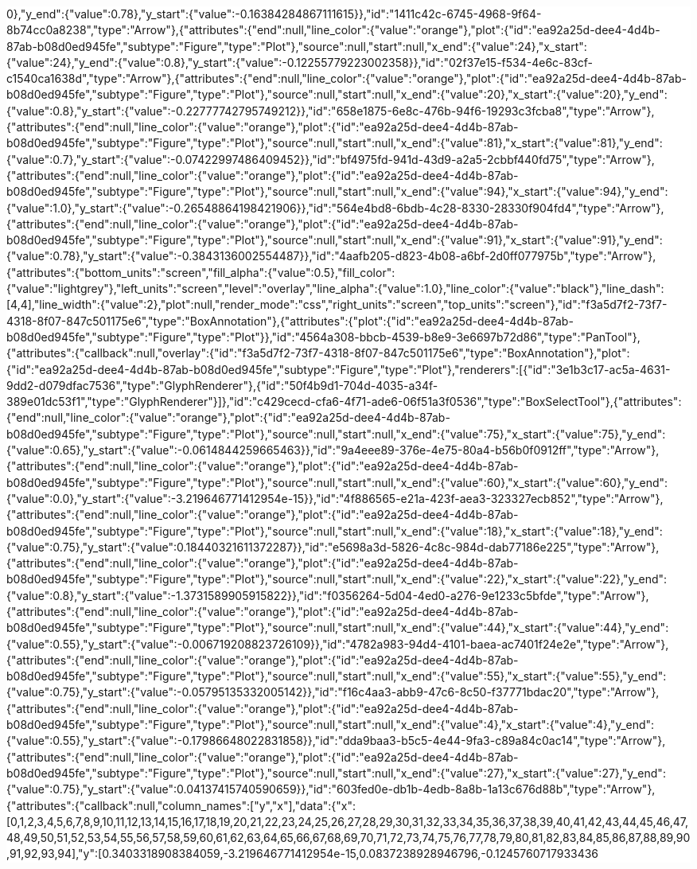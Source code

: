 0},"y_end":{"value":0.78},"y_start":{"value":-0.16384284867111615}},"id":"1411c42c-6745-4968-9f64-8b74cc0a8238","type":"Arrow"},{"attributes":{"end":null,"line_color":{"value":"orange"},"plot":{"id":"ea92a25d-dee4-4d4b-87ab-b08d0ed945fe","subtype":"Figure","type":"Plot"},"source":null,"start":null,"x_end":{"value":24},"x_start":{"value":24},"y_end":{"value":0.8},"y_start":{"value":-0.12255779223002358}},"id":"02f37e15-f534-4e6c-83cf-c1540ca1638d","type":"Arrow"},{"attributes":{"end":null,"line_color":{"value":"orange"},"plot":{"id":"ea92a25d-dee4-4d4b-87ab-b08d0ed945fe","subtype":"Figure","type":"Plot"},"source":null,"start":null,"x_end":{"value":20},"x_start":{"value":20},"y_end":{"value":0.8},"y_start":{"value":-0.22777742795749212}},"id":"658e1875-6e8c-476b-94f6-19293c3fcba8","type":"Arrow"},{"attributes":{"end":null,"line_color":{"value":"orange"},"plot":{"id":"ea92a25d-dee4-4d4b-87ab-b08d0ed945fe","subtype":"Figure","type":"Plot"},"source":null,"start":null,"x_end":{"value":81},"x_start":{"value":81},"y_end":{"value":0.7},"y_start":{"value":-0.07422997486409452}},"id":"bf4975fd-941d-43d9-a2a5-2cbbf440fd75","type":"Arrow"},{"attributes":{"end":null,"line_color":{"value":"orange"},"plot":{"id":"ea92a25d-dee4-4d4b-87ab-b08d0ed945fe","subtype":"Figure","type":"Plot"},"source":null,"start":null,"x_end":{"value":94},"x_start":{"value":94},"y_end":{"value":1.0},"y_start":{"value":-0.26548864198421906}},"id":"564e4bd8-6bdb-4c28-8330-28330f904fd4","type":"Arrow"},{"attributes":{"end":null,"line_color":{"value":"orange"},"plot":{"id":"ea92a25d-dee4-4d4b-87ab-b08d0ed945fe","subtype":"Figure","type":"Plot"},"source":null,"start":null,"x_end":{"value":91},"x_start":{"value":91},"y_end":{"value":0.78},"y_start":{"value":-0.3843136002554487}},"id":"4aafb205-d823-4b08-a6bf-2d0ff077975b","type":"Arrow"},{"attributes":{"bottom_units":"screen","fill_alpha":{"value":0.5},"fill_color":{"value":"lightgrey"},"left_units":"screen","level":"overlay","line_alpha":{"value":1.0},"line_color":{"value":"black"},"line_dash":[4,4],"line_width":{"value":2},"plot":null,"render_mode":"css","right_units":"screen","top_units":"screen"},"id":"f3a5d7f2-73f7-4318-8f07-847c501175e6","type":"BoxAnnotation"},{"attributes":{"plot":{"id":"ea92a25d-dee4-4d4b-87ab-b08d0ed945fe","subtype":"Figure","type":"Plot"}},"id":"4564a308-bbcb-4539-b8e9-3e6697b72d86","type":"PanTool"},{"attributes":{"callback":null,"overlay":{"id":"f3a5d7f2-73f7-4318-8f07-847c501175e6","type":"BoxAnnotation"},"plot":{"id":"ea92a25d-dee4-4d4b-87ab-b08d0ed945fe","subtype":"Figure","type":"Plot"},"renderers":[{"id":"3e1b3c17-ac5a-4631-9dd2-d079dfac7536","type":"GlyphRenderer"},{"id":"50f4b9d1-704d-4035-a34f-389e01dc53f1","type":"GlyphRenderer"}]},"id":"c429cecd-cfa6-4f71-ade6-06f51a3f0536","type":"BoxSelectTool"},{"attributes":{"end":null,"line_color":{"value":"orange"},"plot":{"id":"ea92a25d-dee4-4d4b-87ab-b08d0ed945fe","subtype":"Figure","type":"Plot"},"source":null,"start":null,"x_end":{"value":75},"x_start":{"value":75},"y_end":{"value":0.65},"y_start":{"value":-0.0614844259665463}},"id":"9a4eee89-376e-4e75-80a4-b56b0f0912ff","type":"Arrow"},{"attributes":{"end":null,"line_color":{"value":"orange"},"plot":{"id":"ea92a25d-dee4-4d4b-87ab-b08d0ed945fe","subtype":"Figure","type":"Plot"},"source":null,"start":null,"x_end":{"value":60},"x_start":{"value":60},"y_end":{"value":0.0},"y_start":{"value":-3.219646771412954e-15}},"id":"4f886565-e21a-423f-aea3-323327ecb852","type":"Arrow"},{"attributes":{"end":null,"line_color":{"value":"orange"},"plot":{"id":"ea92a25d-dee4-4d4b-87ab-b08d0ed945fe","subtype":"Figure","type":"Plot"},"source":null,"start":null,"x_end":{"value":18},"x_start":{"value":18},"y_end":{"value":0.75},"y_start":{"value":0.18440321611372287}},"id":"e5698a3d-5826-4c8c-984d-dab77186e225","type":"Arrow"},{"attributes":{"end":null,"line_color":{"value":"orange"},"plot":{"id":"ea92a25d-dee4-4d4b-87ab-b08d0ed945fe","subtype":"Figure","type":"Plot"},"source":null,"start":null,"x_end":{"value":22},"x_start":{"value":22},"y_end":{"value":0.8},"y_start":{"value":-1.3731589905915822}},"id":"f0356264-5d04-4ed0-a276-9e1233c5bfde","type":"Arrow"},{"attributes":{"end":null,"line_color":{"value":"orange"},"plot":{"id":"ea92a25d-dee4-4d4b-87ab-b08d0ed945fe","subtype":"Figure","type":"Plot"},"source":null,"start":null,"x_end":{"value":44},"x_start":{"value":44},"y_end":{"value":0.55},"y_start":{"value":-0.006719208823726109}},"id":"4782a983-94d4-4101-baea-ac7401f24e2e","type":"Arrow"},{"attributes":{"end":null,"line_color":{"value":"orange"},"plot":{"id":"ea92a25d-dee4-4d4b-87ab-b08d0ed945fe","subtype":"Figure","type":"Plot"},"source":null,"start":null,"x_end":{"value":55},"x_start":{"value":55},"y_end":{"value":0.75},"y_start":{"value":-0.05795135332005142}},"id":"f16c4aa3-abb9-47c6-8c50-f37771bdac20","type":"Arrow"},{"attributes":{"end":null,"line_color":{"value":"orange"},"plot":{"id":"ea92a25d-dee4-4d4b-87ab-b08d0ed945fe","subtype":"Figure","type":"Plot"},"source":null,"start":null,"x_end":{"value":4},"x_start":{"value":4},"y_end":{"value":0.55},"y_start":{"value":-0.17986648022831858}},"id":"dda9baa3-b5c5-4e44-9fa3-c89a84c0ac14","type":"Arrow"},{"attributes":{"end":null,"line_color":{"value":"orange"},"plot":{"id":"ea92a25d-dee4-4d4b-87ab-b08d0ed945fe","subtype":"Figure","type":"Plot"},"source":null,"start":null,"x_end":{"value":27},"x_start":{"value":27},"y_end":{"value":0.75},"y_start":{"value":0.04137415740590659}},"id":"603fed0e-db1b-4edb-8a8b-1a13c676d88b","type":"Arrow"},{"attributes":{"callback":null,"column_names":["y","x"],"data":{"x":[0,1,2,3,4,5,6,7,8,9,10,11,12,13,14,15,16,17,18,19,20,21,22,23,24,25,26,27,28,29,30,31,32,33,34,35,36,37,38,39,40,41,42,43,44,45,46,47,48,49,50,51,52,53,54,55,56,57,58,59,60,61,62,63,64,65,66,67,68,69,70,71,72,73,74,75,76,77,78,79,80,81,82,83,84,85,86,87,88,89,90,91,92,93,94],"y":[0.3403318908384059,-3.219646771412954e-15,0.0837238928946796,-0.1245760717933436
